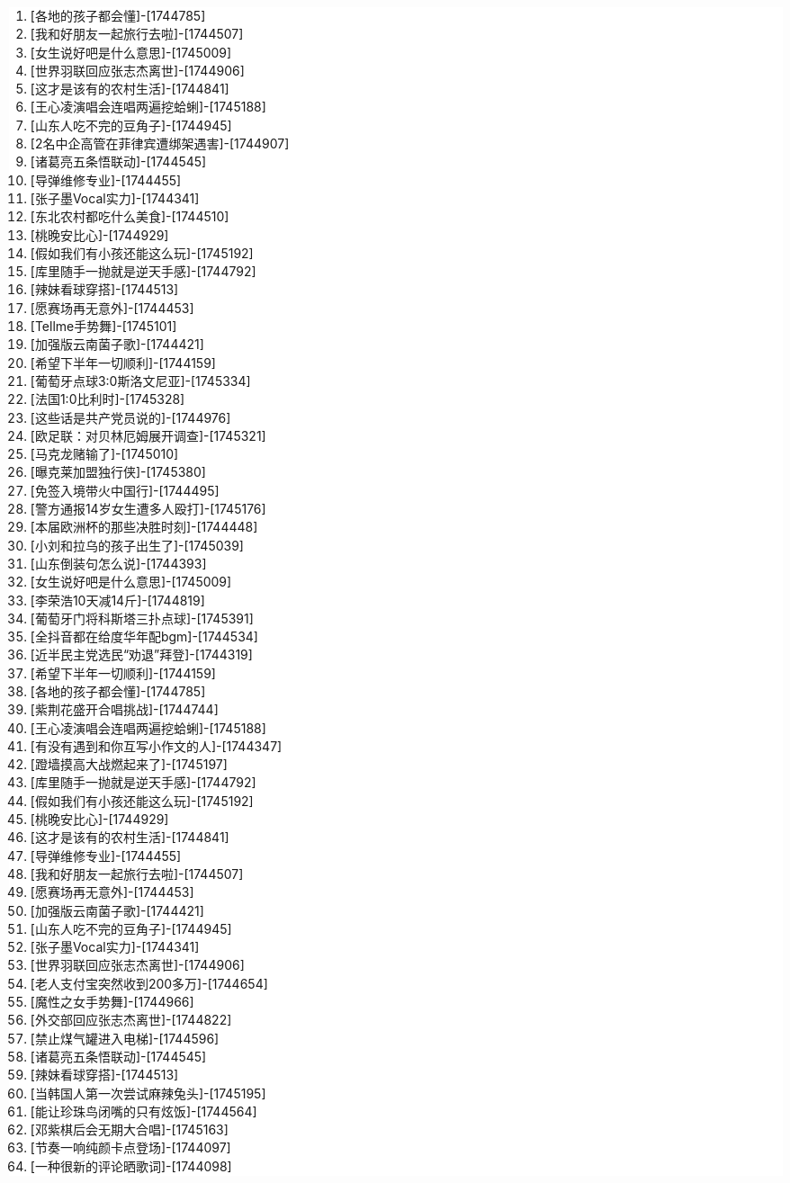1. [各地的孩子都会懂]-[1744785]
1. [我和好朋友一起旅行去啦]-[1744507]
1. [女生说好吧是什么意思]-[1745009]
1. [世界羽联回应张志杰离世]-[1744906]
1. [这才是该有的农村生活]-[1744841]
1. [王心凌演唱会连唱两遍挖蛤蜊]-[1745188]
1. [山东人吃不完的豆角子]-[1744945]
1. [2名中企高管在菲律宾遭绑架遇害]-[1744907]
1. [诸葛亮五条悟联动]-[1744545]
1. [导弹维修专业]-[1744455]
1. [张子墨Vocal实力]-[1744341]
1. [东北农村都吃什么美食]-[1744510]
1. [桃晚安比心]-[1744929]
1. [假如我们有小孩还能这么玩]-[1745192]
1. [库里随手一抛就是逆天手感]-[1744792]
1. [辣妹看球穿搭]-[1744513]
1. [愿赛场再无意外]-[1744453]
1. [Tellme手势舞]-[1745101]
1. [加强版云南菌子歌]-[1744421]
1. [希望下半年一切顺利]-[1744159]
1. [葡萄牙点球3:0斯洛文尼亚]-[1745334]
1. [法国1:0比利时]-[1745328]
1. [这些话是共产党员说的]-[1744976]
1. [欧足联：对贝林厄姆展开调查]-[1745321]
1. [马克龙赌输了]-[1745010]
1. [曝克莱加盟独行侠]-[1745380]
1. [免签入境带火中国行]-[1744495]
1. [警方通报14岁女生遭多人殴打]-[1745176]
1. [本届欧洲杯的那些决胜时刻]-[1744448]
1. [小刘和拉乌的孩子出生了]-[1745039]
1. [山东倒装句怎么说]-[1744393]
1. [女生说好吧是什么意思]-[1745009]
1. [李荣浩10天减14斤]-[1744819]
1. [葡萄牙门将科斯塔三扑点球]-[1745391]
1. [全抖音都在给度华年配bgm]-[1744534]
1. [近半民主党选民“劝退”拜登]-[1744319]
1. [希望下半年一切顺利]-[1744159]
1. [各地的孩子都会懂]-[1744785]
1. [紫荆花盛开合唱挑战]-[1744744]
1. [王心凌演唱会连唱两遍挖蛤蜊]-[1745188]
1. [有没有遇到和你互写小作文的人]-[1744347]
1. [蹬墙摸高大战燃起来了]-[1745197]
1. [库里随手一抛就是逆天手感]-[1744792]
1. [假如我们有小孩还能这么玩]-[1745192]
1. [桃晚安比心]-[1744929]
1. [这才是该有的农村生活]-[1744841]
1. [导弹维修专业]-[1744455]
1. [我和好朋友一起旅行去啦]-[1744507]
1. [愿赛场再无意外]-[1744453]
1. [加强版云南菌子歌]-[1744421]
1. [山东人吃不完的豆角子]-[1744945]
1. [张子墨Vocal实力]-[1744341]
1. [世界羽联回应张志杰离世]-[1744906]
1. [老人支付宝突然收到200多万]-[1744654]
1. [魔性之女手势舞]-[1744966]
1. [外交部回应张志杰离世]-[1744822]
1. [禁止煤气罐进入电梯]-[1744596]
1. [诸葛亮五条悟联动]-[1744545]
1. [辣妹看球穿搭]-[1744513]
1. [当韩国人第一次尝试麻辣兔头]-[1745195]
1. [能让珍珠鸟闭嘴的只有炫饭]-[1744564]
1. [邓紫棋后会无期大合唱]-[1745163]
1. [节奏一响纯颜卡点登场]-[1744097]
1. [一种很新的评论晒歌词]-[1744098]